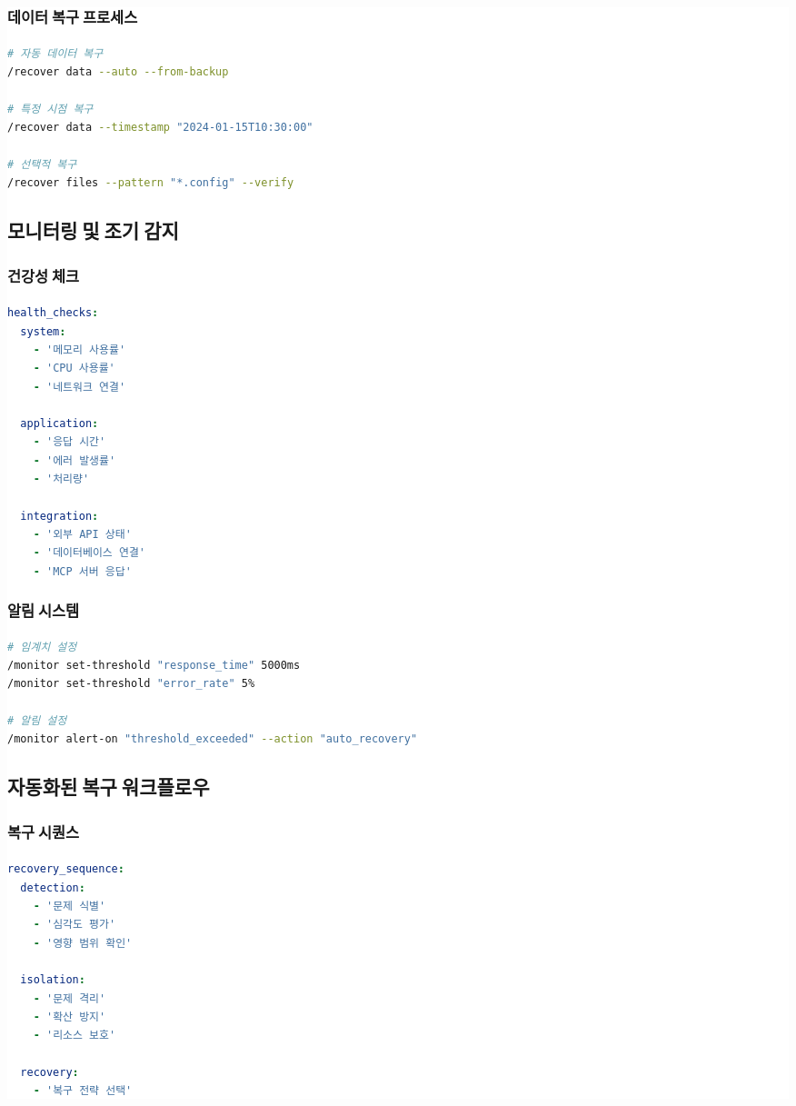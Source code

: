 ### 데이터 복구 프로세스

```bash
# 자동 데이터 복구
/recover data --auto --from-backup

# 특정 시점 복구
/recover data --timestamp "2024-01-15T10:30:00"

# 선택적 복구
/recover files --pattern "*.config" --verify
```

## 모니터링 및 조기 감지

### 건강성 체크

```yaml
health_checks:
  system:
    - '메모리 사용률'
    - 'CPU 사용률'
    - '네트워크 연결'

  application:
    - '응답 시간'
    - '에러 발생률'
    - '처리량'

  integration:
    - '외부 API 상태'
    - '데이터베이스 연결'
    - 'MCP 서버 응답'
```

### 알림 시스템

```bash
# 임계치 설정
/monitor set-threshold "response_time" 5000ms
/monitor set-threshold "error_rate" 5%

# 알림 설정
/monitor alert-on "threshold_exceeded" --action "auto_recovery"
```

## 자동화된 복구 워크플로우

### 복구 시퀀스

```yaml
recovery_sequence:
  detection:
    - '문제 식별'
    - '심각도 평가'
    - '영향 범위 확인'

  isolation:
    - '문제 격리'
    - '확산 방지'
    - '리소스 보호'

  recovery:
    - '복구 전략 선택'
```